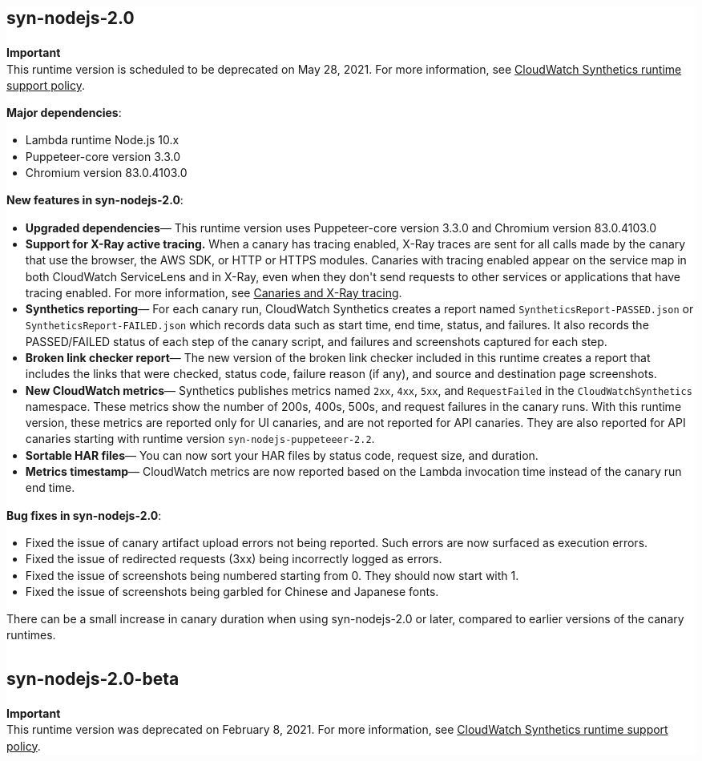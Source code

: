 ## syn\-nodejs\-2\.0<a name="CloudWatch_Synthetics_runtimeversion-2.0"></a>

**Important**  
This runtime version is scheduled to be deprecated on May 28, 2021\. For more information, see [CloudWatch Synthetics runtime support policy](CloudWatch_Synthetics_Canaries_Library.md#CloudWatch_Synthetics_Canaries_runtime_support)\.

**Major dependencies**:
+ Lambda runtime Node\.js 10\.x
+ Puppeteer\-core version 3\.3\.0
+ Chromium version 83\.0\.4103\.0

**New features in syn\-nodejs\-2\.0**:
+ **Upgraded dependencies**— This runtime version uses Puppeteer\-core version 3\.3\.0 and Chromium version 83\.0\.4103\.0
+ **Support for X\-Ray active tracing\.** When a canary has tracing enabled, X\-Ray traces are sent for all calls made by the canary that use the browser, the AWS SDK, or HTTP or HTTPS modules\. Canaries with tracing enabled appear on the service map in both CloudWatch ServiceLens and in X\-Ray, even when they don't send requests to other services or applications that have tracing enabled\. For more information, see [Canaries and X\-Ray tracing](CloudWatch_Synthetics_Canaries_tracing.md)\.
+ **Synthetics reporting**— For each canary run, CloudWatch Synthetics creates a report named `SyntheticsReport-PASSED.json` or `SyntheticsReport-FAILED.json` which records data such as start time, end time, status, and failures\. It also records the PASSED/FAILED status of each step of the canary script, and failures and screenshots captured for each step\.
+ **Broken link checker report**— The new version of the broken link checker included in this runtime creates a report that includes the links that were checked, status code, failure reason \(if any\), and source and destination page screenshots\.
+ **New CloudWatch metrics**— Synthetics publishes metrics named `2xx`, `4xx`, `5xx`, and `RequestFailed` in the `CloudWatchSynthetics` namespace\. These metrics show the number of 200s, 400s, 500s, and request failures in the canary runs\. With this runtime version, these metrics are reported only for UI canaries, and are not reported for API canaries\. They are also reported for API canaries starting with runtime version `syn-nodejs-puppeteeer-2.2`\.
+ **Sortable HAR files**— You can now sort your HAR files by status code, request size, and duration\.
+ **Metrics timestamp**— CloudWatch metrics are now reported based on the Lambda invocation time instead of the canary run end time\.

**Bug fixes in syn\-nodejs\-2\.0**:
+ Fixed the issue of canary artifact upload errors not being reported\. Such errors are now surfaced as execution errors\.
+ Fixed the issue of redirected requests \(3xx\) being incorrectly logged as errors\.
+ Fixed the issue of screenshots being numbered starting from 0\. They should now start with 1\.
+ Fixed the issue of screenshots being garbled for Chinese and Japanese fonts\.

There can be a small increase in canary duration when using syn\-nodejs\-2\.0 or later, compared to earlier versions of the canary runtimes\.

## syn\-nodejs\-2\.0\-beta<a name="CloudWatch_Synthetics_runtimeversion-2.0-beta"></a>

**Important**  
This runtime version was deprecated on February 8, 2021\. For more information, see [CloudWatch Synthetics runtime support policy](CloudWatch_Synthetics_Canaries_Library.md#CloudWatch_Synthetics_Canaries_runtime_support)\.
